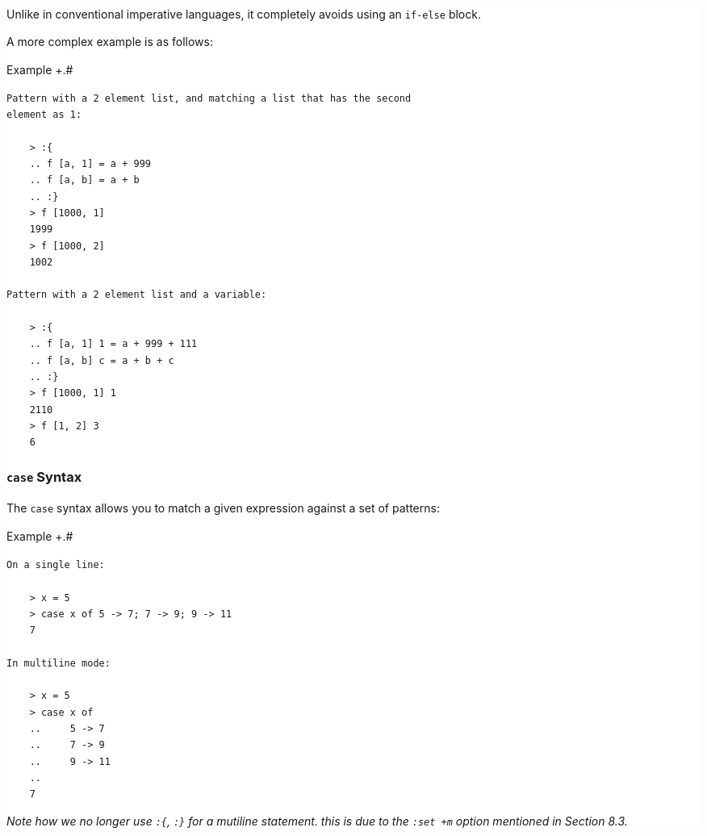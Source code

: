 Unlike in conventional imperative languages, it completely avoids using
an `if-else` block.

A more complex example is as follows:

Example +.#

```
Pattern with a 2 element list, and matching a list that has the second
element as 1:

    > :{
    .. f [a, 1] = a + 999
    .. f [a, b] = a + b
    .. :}
    > f [1000, 1]
    1999
    > f [1000, 2]
    1002

Pattern with a 2 element list and a variable:

    > :{
    .. f [a, 1] 1 = a + 999 + 111
    .. f [a, b] c = a + b + c
    .. :}
    > f [1000, 1] 1
    2110
    > f [1, 2] 3
    6
```
### `case` Syntax

The `case` syntax allows you to match a given expression against a
set of patterns:

Example +.#

```
On a single line:

    > x = 5
    > case x of 5 -> 7; 7 -> 9; 9 -> 11
    7

In multiline mode:

    > x = 5
    > case x of
    ..     5 -> 7
    ..     7 -> 9
    ..     9 -> 11
    .. 
    7
```
_Note how we no longer use `:{`, `:}` for a mutiline statement. this is
due to the `:set +m` option mentioned in Section 8.3._


[ghc]: https://www.haskell.org/ghc/
[ghci-startup]: https://downloads.haskell.org/ghc/latest/docs/html/users_guide/ghci.html#the-ghci-files 
[wiki-function]: https://en.wikipedia.org/wiki/Function_(mathematics)
[wiki-greedy]: https://en.wikipedia.org/wiki/Greedy_algorithm
[wiki-currying]: https://en.wikipedia.org/wiki/Currying
[wiki-static]: https://en.wikipedia.org/wiki/Type_system#STATIC
[wiki-anonfunc]: https://en.wikipedia.org/wiki/Anonymous_function
[wiki-purefunc]: https://en.wikipedia.org/wiki/Purely_functional_programming
[kowainik-naming]: https://kowainik.github.io/posts/naming-conventions
[haskell-lexical]: https://www.haskell.org/onlinereport/lexemes.html
[haskell-opprec]: https://www.haskell.org/onlinereport/decls.html#fixity
[haskell-types]: https://www.haskell.org/onlinereport/haskell2010/haskellch6.html